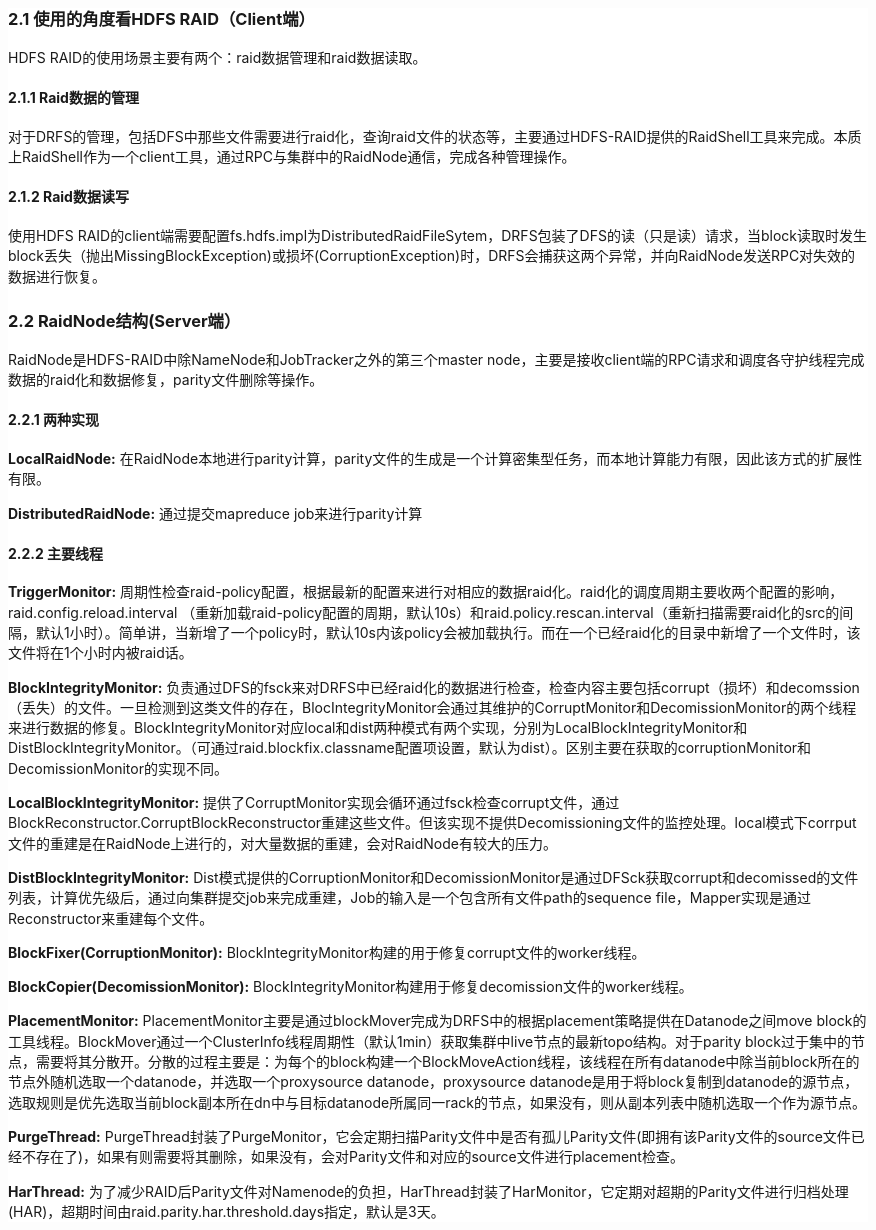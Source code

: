 ### 2.1 使用的角度看HDFS RAID（Client端）
HDFS RAID的使用场景主要有两个：raid数据管理和raid数据读取。

#### 2.1.1 Raid数据的管理

对于DRFS的管理，包括DFS中那些文件需要进行raid化，查询raid文件的状态等，主要通过HDFS-RAID提供的RaidShell工具来完成。本质上RaidShell作为一个client工具，通过RPC与集群中的RaidNode通信，完成各种管理操作。

#### 2.1.2 Raid数据读写

使用HDFS RAID的client端需要配置fs.hdfs.impl为DistributedRaidFileSytem，DRFS包装了DFS的读（只是读）请求，当block读取时发生block丢失（抛出MissingBlockException)或损坏(CorruptionException)时，DRFS会捕获这两个异常，并向RaidNode发送RPC对失效的数据进行恢复。
### 2.2  RaidNode结构(Server端）
RaidNode是HDFS-RAID中除NameNode和JobTracker之外的第三个master node，主要是接收client端的RPC请求和调度各守护线程完成数据的raid化和数据修复，parity文件删除等操作。

#### 2.2.1 两种实现

**LocalRaidNode:** 在RaidNode本地进行parity计算，parity文件的生成是一个计算密集型任务，而本地计算能力有限，因此该方式的扩展性有限。

**DistributedRaidNode:** 通过提交mapreduce job来进行parity计算 

#### 2.2.2 主要线程

**TriggerMonitor:** 周期性检查raid-policy配置，根据最新的配置来进行对相应的数据raid化。raid化的调度周期主要收两个配置的影响，raid.config.reload.interval （重新加载raid-policy配置的周期，默认10s）和raid.policy.rescan.interval（重新扫描需要raid化的src的间隔，默认1小时）。简单讲，当新增了一个policy时，默认10s内该policy会被加载执行。而在一个已经raid化的目录中新增了一个文件时，该文件将在1个小时内被raid话。

**BlockIntegrityMonitor:** 负责通过DFS的fsck来对DRFS中已经raid化的数据进行检查，检查内容主要包括corrupt（损坏）和decomssion（丢失）的文件。一旦检测到这类文件的存在，BlocIntegrityMonitor会通过其维护的CorruptMonitor和DecomissionMonitor的两个线程来进行数据的修复。BlockIntegrityMonitor对应local和dist两种模式有两个实现，分别为LocalBlockIntegrityMonitor和DistBlockIntegrityMonitor。（可通过raid.blockfix.classname配置项设置，默认为dist）。区别主要在获取的corruptionMonitor和DecomissionMonitor的实现不同。

**LocalBlockIntegrityMonitor:** 提供了CorruptMonitor实现会循环通过fsck检查corrupt文件，通过BlockReconstructor.CorruptBlockReconstructor重建这些文件。但该实现不提供Decomissioning文件的监控处理。local模式下corrput文件的重建是在RaidNode上进行的，对大量数据的重建，会对RaidNode有较大的压力。

**DistBlockIntegrityMonitor:** Dist模式提供的CorruptionMonitor和DecomissionMonitor是通过DFSck获取corrupt和decomissed的文件列表，计算优先级后，通过向集群提交job来完成重建，Job的输入是一个包含所有文件path的sequence file，Mapper实现是通过Reconstructor来重建每个文件。

**BlockFixer(CorruptionMonitor):** BlockIntegrityMonitor构建的用于修复corrupt文件的worker线程。

**BlockCopier(DecomissionMonitor):** BlockIntegrityMonitor构建用于修复decomission文件的worker线程。

**PlacementMonitor:** PlacementMonitor主要是通过blockMover完成为DRFS中的根据placement策略提供在Datanode之间move block的工具线程。BlockMover通过一个ClusterInfo线程周期性（默认1min）获取集群中live节点的最新topo结构。对于parity block过于集中的节点，需要将其分散开。分散的过程主要是：为每个的block构建一个BlockMoveAction线程，该线程在所有datanode中除当前block所在的节点外随机选取一个datanode，并选取一个proxysource datanode，proxysource datanode是用于将block复制到datanode的源节点，选取规则是优先选取当前block副本所在dn中与目标datanode所属同一rack的节点，如果没有，则从副本列表中随机选取一个作为源节点。

**PurgeThread:** PurgeThread封装了PurgeMonitor，它会定期扫描Parity文件中是否有孤儿Parity文件(即拥有该Parity文件的source文件已经不存在了)，如果有则需要将其删除，如果没有，会对Parity文件和对应的source文件进行placement检查。

**HarThread:** 为了减少RAID后Parity文件对Namenode的负担，HarThread封装了HarMonitor，它定期对超期的Parity文件进行归档处理(HAR)，超期时间由raid.parity.har.threshold.days指定，默认是3天。
